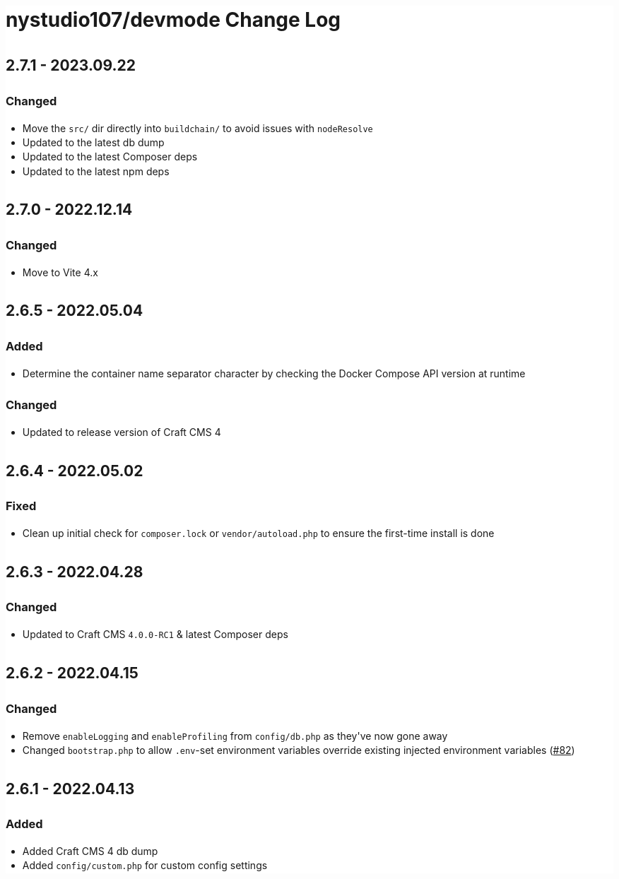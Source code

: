 # nystudio107/devmode Change Log

## 2.7.1 - 2023.09.22
### Changed
* Move the `src/` dir directly into `buildchain/` to avoid issues with `nodeResolve`
* Updated to the latest db dump
* Updated to the latest Composer deps
* Updated to the latest npm deps

## 2.7.0 - 2022.12.14
### Changed
* Move to Vite 4.x

## 2.6.5 - 2022.05.04
### Added
* Determine the container name separator character by checking the Docker Compose API version at runtime

### Changed
* Updated to release version of Craft CMS 4

## 2.6.4 - 2022.05.02
### Fixed
* Clean up initial check for `composer.lock` or `vendor/autoload.php` to ensure the first-time install is done

## 2.6.3 - 2022.04.28
### Changed
* Updated to Craft CMS `4.0.0-RC1` & latest Composer deps

## 2.6.2 - 2022.04.15
### Changed
* Remove `enableLogging` and `enableProfiling` from `config/db.php` as they've now gone away
* Changed `bootstrap.php` to allow `.env`-set environment variables override existing injected environment variables ([#82](https://github.com/craftcms/craft/issues/82))

## 2.6.1 - 2022.04.13
### Added
* Added Craft CMS 4 db dump
* Added `config/custom.php` for custom config settings
